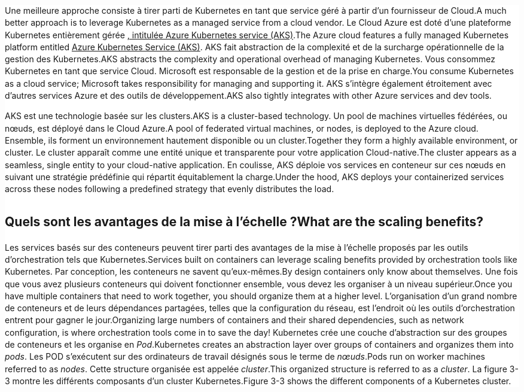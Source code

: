 <span data-ttu-id="83f50-213">Une meilleure approche consiste à tirer parti de Kubernetes en tant que service géré à partir d’un fournisseur de Cloud.</span><span class="sxs-lookup"><span data-stu-id="83f50-213">A much better approach is to leverage Kubernetes as a managed service from a cloud vendor.</span></span> <span data-ttu-id="83f50-214">Le Cloud Azure est doté d’une plateforme Kubernetes entièrement gérée [, intitulée Azure Kubernetes service (AKS)](https://azure.microsoft.com/services/kubernetes-service/).</span><span class="sxs-lookup"><span data-stu-id="83f50-214">The Azure cloud features a fully managed Kubernetes platform entitled [Azure Kubernetes Service (AKS)](https://azure.microsoft.com/services/kubernetes-service/).</span></span> <span data-ttu-id="83f50-215">AKS fait abstraction de la complexité et de la surcharge opérationnelle de la gestion des Kubernetes.</span><span class="sxs-lookup"><span data-stu-id="83f50-215">AKS abstracts the complexity and operational overhead of managing Kubernetes.</span></span> <span data-ttu-id="83f50-216">Vous consommez Kubernetes en tant que service Cloud. Microsoft est responsable de la gestion et de la prise en charge.</span><span class="sxs-lookup"><span data-stu-id="83f50-216">You consume Kubernetes as a cloud service; Microsoft takes responsibility for managing and supporting it.</span></span> <span data-ttu-id="83f50-217">AKS s’intègre également étroitement avec d’autres services Azure et des outils de développement.</span><span class="sxs-lookup"><span data-stu-id="83f50-217">AKS also tightly integrates with other Azure services and dev tools.</span></span>

<span data-ttu-id="83f50-218">AKS est une technologie basée sur les clusters.</span><span class="sxs-lookup"><span data-stu-id="83f50-218">AKS is a cluster-based technology.</span></span> <span data-ttu-id="83f50-219">Un pool de machines virtuelles fédérées, ou nœuds, est déployé dans le Cloud Azure.</span><span class="sxs-lookup"><span data-stu-id="83f50-219">A pool of federated virtual machines, or nodes, is deployed to the Azure cloud.</span></span> <span data-ttu-id="83f50-220">Ensemble, ils forment un environnement hautement disponible ou un cluster.</span><span class="sxs-lookup"><span data-stu-id="83f50-220">Together they form a highly available environment, or cluster.</span></span> <span data-ttu-id="83f50-221">Le cluster apparaît comme une entité unique et transparente pour votre application Cloud-native.</span><span class="sxs-lookup"><span data-stu-id="83f50-221">The cluster appears as a seamless, single entity to your cloud-native application.</span></span> <span data-ttu-id="83f50-222">En coulisse, AKS déploie vos services en conteneur sur ces nœuds en suivant une stratégie prédéfinie qui répartit équitablement la charge.</span><span class="sxs-lookup"><span data-stu-id="83f50-222">Under the hood, AKS deploys your containerized services across these nodes following a predefined strategy that evenly distributes the load.</span></span>

## <a name="what-are-the-scaling-benefits"></a><span data-ttu-id="83f50-223">Quels sont les avantages de la mise à l’échelle ?</span><span class="sxs-lookup"><span data-stu-id="83f50-223">What are the scaling benefits?</span></span>

<span data-ttu-id="83f50-224">Les services basés sur des conteneurs peuvent tirer parti des avantages de la mise à l’échelle proposés par les outils d’orchestration tels que Kubernetes.</span><span class="sxs-lookup"><span data-stu-id="83f50-224">Services built on containers can leverage scaling benefits provided by orchestration tools like Kubernetes.</span></span> <span data-ttu-id="83f50-225">Par conception, les conteneurs ne savent qu’eux-mêmes.</span><span class="sxs-lookup"><span data-stu-id="83f50-225">By design containers only know about themselves.</span></span> <span data-ttu-id="83f50-226">Une fois que vous avez plusieurs conteneurs qui doivent fonctionner ensemble, vous devez les organiser à un niveau supérieur.</span><span class="sxs-lookup"><span data-stu-id="83f50-226">Once you have multiple containers that need to work together, you should organize them at a higher level.</span></span> <span data-ttu-id="83f50-227">L’organisation d’un grand nombre de conteneurs et de leurs dépendances partagées, telles que la configuration du réseau, est l’endroit où les outils d’orchestration entrent pour gagner le jour.</span><span class="sxs-lookup"><span data-stu-id="83f50-227">Organizing large numbers of containers and their shared dependencies, such as network configuration, is where orchestration tools come in to save the day!</span></span> <span data-ttu-id="83f50-228">Kubernetes crée une couche d’abstraction sur des groupes de conteneurs et les organise en *Pod*.</span><span class="sxs-lookup"><span data-stu-id="83f50-228">Kubernetes creates an abstraction layer over groups of containers and organizes them into *pods*.</span></span> <span data-ttu-id="83f50-229">Les POD s’exécutent sur des ordinateurs de travail désignés sous le terme de *nœuds*.</span><span class="sxs-lookup"><span data-stu-id="83f50-229">Pods run on worker machines referred to as *nodes*.</span></span> <span data-ttu-id="83f50-230">Cette structure organisée est appelée *cluster*.</span><span class="sxs-lookup"><span data-stu-id="83f50-230">This organized structure is referred to as a *cluster*.</span></span> <span data-ttu-id="83f50-231">La figure 3-3 montre les différents composants d’un cluster Kubernetes.</span><span class="sxs-lookup"><span data-stu-id="83f50-231">Figure 3-3 shows the different components of a Kubernetes cluster.</span></span>
